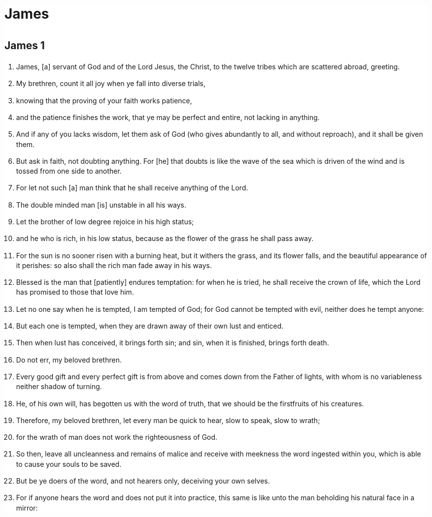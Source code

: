 # James

## James 1

1. James, [a] servant of God and of the Lord Jesus, the Christ, to the twelve tribes which are scattered abroad, greeting.

2. My brethren, count it all joy when ye fall into diverse trials,

3. knowing that the proving of your faith works patience,

4. and the patience finishes the work, that ye may be perfect and entire, not lacking in anything.

5. And if any of you lacks wisdom, let them ask of God (who gives abundantly to all, and without reproach), and it shall be given them.

6. But ask in faith, not doubting anything. For [he] that doubts is like the wave of the sea which is driven of the wind and is tossed from one side to another.

7. For let not such [a] man think that he shall receive anything of the Lord.

8. The double minded man [is] unstable in all his ways.

9. Let the brother of low degree rejoice in his high status;

10. and he who is rich, in his low status, because as the flower of the grass he shall pass away.

11. For the sun is no sooner risen with a burning heat, but it withers the grass, and its flower falls, and the beautiful appearance of it perishes: so also shall the rich man fade away in his ways.

12. Blessed is the man that [patiently] endures temptation: for when he is tried, he shall receive the crown of life, which the Lord has promised to those that love him.

13. Let no one say when he is tempted, I am tempted of God; for God cannot be tempted with evil, neither does he tempt anyone:

14. But each one is tempted, when they are drawn away of their own lust and enticed.

15. Then when lust has conceived, it brings forth sin; and sin, when it is finished, brings forth death.

16. Do not err, my beloved brethren.

17. Every good gift and every perfect gift is from above and comes down from the Father of lights, with whom is no variableness neither shadow of turning.

18. He, of his own will, has begotten us with the word of truth, that we should be the firstfruits of his creatures.

19. Therefore, my beloved brethren, let every man be quick to hear, slow to speak, slow to wrath;

20. for the wrath of man does not work the righteousness of God.

21. So then, leave all uncleanness and remains of malice and receive with meekness the word ingested within you, which is able to cause your souls to be saved.

22. But be ye doers of the word, and not hearers only, deceiving your own selves.

23. For if anyone hears the word and does not put it into practice, this same is like unto the man beholding his natural face in a mirror:
